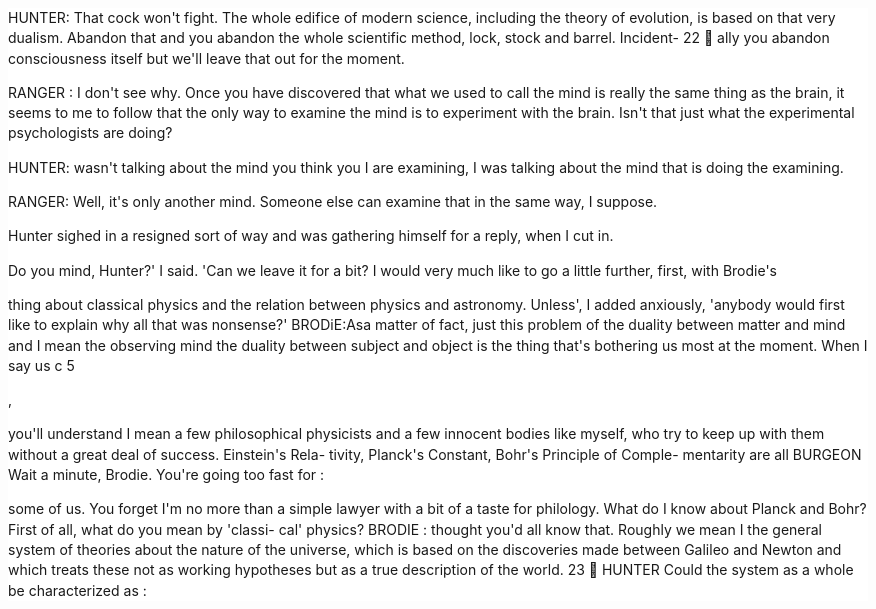 HUNTER: That cock won't fight. The whole edifice of
 modern science, including the theory of evolution, is based
 on that very dualism. Abandon that and you abandon the
 whole scientific method, lock, stock and barrel. Incident-
 22
 ally you abandon consciousness itself but we'll leave that
 out for the moment.

RANGER : I don't see why. Once you have discovered that
 what we used to call the mind is really the same
 thing as
 the brain, it seems to me to follow that the only way to
 examine the mind is to experiment with the brain. Isn't
 that just what the experimental
 psychologists are doing?

HUNTER: wasn't talking about the mind you think you
 I
 are examining, I was talking about the mind that is doing
 the examining.

RANGER: Well, it's only another mind. Someone else can
 examine that in the same way, I suppose.

Hunter sighed in a resigned sort of way and was gathering
himself for a reply, when I cut in.


 Do you
 mind, Hunter?' I said. 'Can we leave it for a bit?
I would very much like to go a little further, first, with Brodie's

thing about classical physics and the relation between physics
and astronomy. Unless', I added anxiously, 'anybody would
first like to explain why all that was nonsense?'
 BRODiE:Asa matter of fact, just this problem of the duality
 between matter and mind and I mean the observing mind
 the duality between subject and object is the thing
 that's bothering us most at the moment. When I say us
 c 5

 ,


 you'll understand I mean a few philosophical physicists
 and a few innocent bodies like myself, who try to keep up
 with them without a great deal of success. Einstein's Rela-
 tivity, Planck's Constant, Bohr's Principle of Comple-
 mentarity are all
 BURGEON Wait a minute, Brodie. You're going too fast for
 :


 some of us. You forget I'm no more than a simple lawyer
 with a bit of a taste for philology. What do I know about
 Planck and Bohr? First of all, what do you mean by 'classi-
 cal' physics?
 BRODIE :
 thought you'd all know that. Roughly we mean
 I
 the general system of theories about the nature of the
 universe, which is based on the discoveries made between
 Galileo and Newton and which treats these not as working
 hypotheses but as a true description of the world.
 23
 HUNTER Could the system as a whole be characterized as
 :
